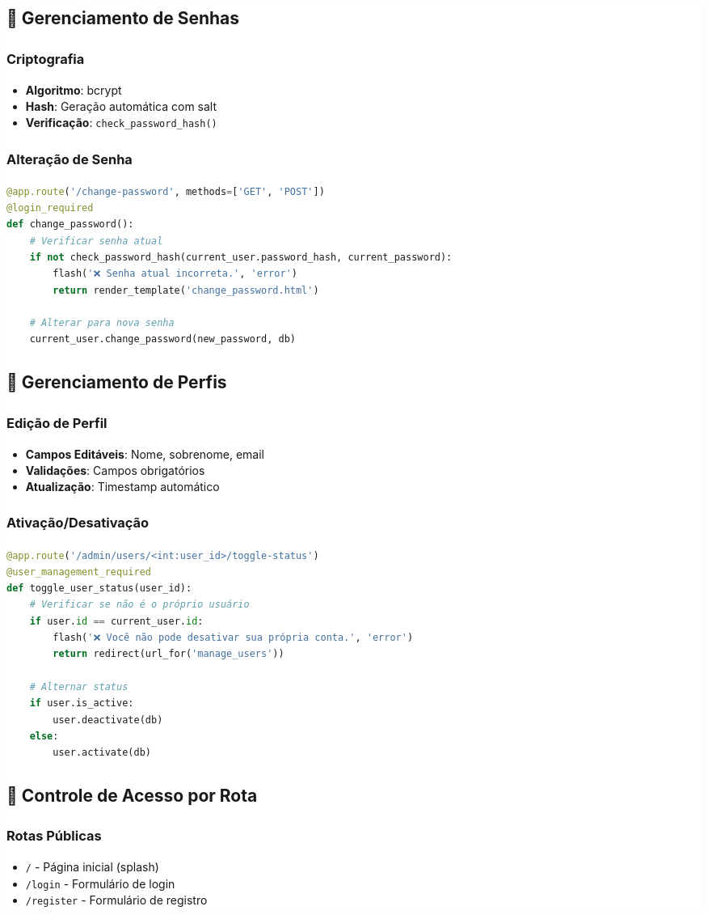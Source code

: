 ## 🔑 Gerenciamento de Senhas

### **Criptografia**
- **Algoritmo**: bcrypt
- **Hash**: Geração automática com salt
- **Verificação**: `check_password_hash()`

### **Alteração de Senha**
```python
@app.route('/change-password', methods=['GET', 'POST'])
@login_required
def change_password():
    # Verificar senha atual
    if not check_password_hash(current_user.password_hash, current_password):
        flash('❌ Senha atual incorreta.', 'error')
        return render_template('change_password.html')
    
    # Alterar para nova senha
    current_user.change_password(new_password, db)
```

## 👤 Gerenciamento de Perfis

### **Edição de Perfil**
- **Campos Editáveis**: Nome, sobrenome, email
- **Validações**: Campos obrigatórios
- **Atualização**: Timestamp automático

### **Ativação/Desativação**
```python
@app.route('/admin/users/<int:user_id>/toggle-status')
@user_management_required
def toggle_user_status(user_id):
    # Verificar se não é o próprio usuário
    if user.id == current_user.id:
        flash('❌ Você não pode desativar sua própria conta.', 'error')
        return redirect(url_for('manage_users'))
    
    # Alternar status
    if user.is_active:
        user.deactivate(db)
    else:
        user.activate(db)
```

## 🎯 Controle de Acesso por Rota

### **Rotas Públicas**
- `/` - Página inicial (splash)
- `/login` - Formulário de login
- `/register` - Formulário de registro
